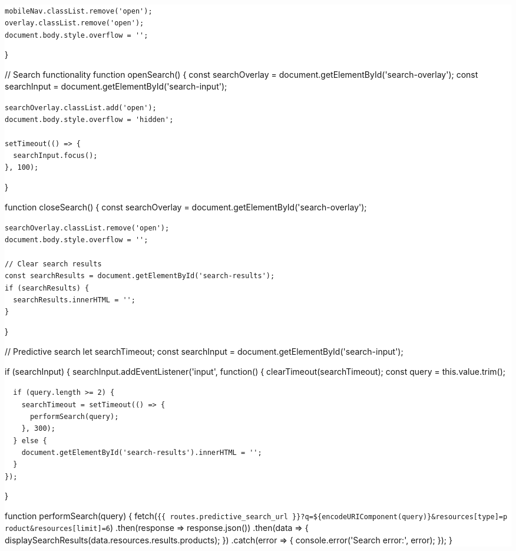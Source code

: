     mobileNav.classList.remove('open');
    overlay.classList.remove('open');
    document.body.style.overflow = '';
  }

  // Search functionality
  function openSearch() {
    const searchOverlay = document.getElementById('search-overlay');
    const searchInput = document.getElementById('search-input');
    
    searchOverlay.classList.add('open');
    document.body.style.overflow = 'hidden';
    
    setTimeout(() => {
      searchInput.focus();
    }, 100);
  }

  function closeSearch() {
    const searchOverlay = document.getElementById('search-overlay');
    
    searchOverlay.classList.remove('open');
    document.body.style.overflow = '';
    
    // Clear search results
    const searchResults = document.getElementById('search-results');
    if (searchResults) {
      searchResults.innerHTML = '';
    }
  }

  // Predictive search
  let searchTimeout;
  const searchInput = document.getElementById('search-input');
  
  if (searchInput) {
    searchInput.addEventListener('input', function() {
      clearTimeout(searchTimeout);
      const query = this.value.trim();
      
      if (query.length >= 2) {
        searchTimeout = setTimeout(() => {
          performSearch(query);
        }, 300);
      } else {
        document.getElementById('search-results').innerHTML = '';
      }
    });
  }

  function performSearch(query) {
    fetch(`{{ routes.predictive_search_url }}?q=${encodeURIComponent(query)}&resources[type]=product&resources[limit]=6`)
      .then(response => response.json())
      .then(data => {
        displaySearchResults(data.resources.results.products);
      })
      .catch(error => {
        console.error('Search error:', error);
      });
  }
